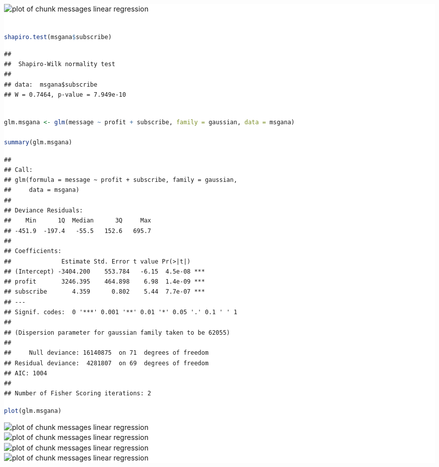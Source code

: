 <img src="{{ site.img_url }}/kuaibao/figure/kuaibao_messages_linear_regression5.png" title="plot of chunk messages linear regression" alt="plot of chunk messages linear regression" style="display: block; margin: auto;" />

```r

shapiro.test(msgana$subscribe)
```

```
## 
## 	Shapiro-Wilk normality test
## 
## data:  msgana$subscribe
## W = 0.7464, p-value = 7.949e-10
```

```r

glm.msgana <- glm(message ~ profit + subscribe, family = gaussian, data = msgana)

summary(glm.msgana)
```

```
## 
## Call:
## glm(formula = message ~ profit + subscribe, family = gaussian, 
##     data = msgana)
## 
## Deviance Residuals: 
##    Min      1Q  Median      3Q     Max  
## -451.9  -197.4   -55.5   152.6   695.7  
## 
## Coefficients:
##              Estimate Std. Error t value Pr(>|t|)    
## (Intercept) -3404.200    553.784   -6.15  4.5e-08 ***
## profit       3246.395    464.898    6.98  1.4e-09 ***
## subscribe       4.359      0.802    5.44  7.7e-07 ***
## ---
## Signif. codes:  0 '***' 0.001 '**' 0.01 '*' 0.05 '.' 0.1 ' ' 1
## 
## (Dispersion parameter for gaussian family taken to be 62055)
## 
##     Null deviance: 16140875  on 71  degrees of freedom
## Residual deviance:  4281807  on 69  degrees of freedom
## AIC: 1004
## 
## Number of Fisher Scoring iterations: 2
```

```r
plot(glm.msgana)
```

<img src="{{ site.img_url }}/kuaibao/figure/kuaibao_messages_linear_regression6.png" title="plot of chunk messages linear regression" alt="plot of chunk messages linear regression" style="display: block; margin: auto;" /><img src="{{ site.img_url }}/kuaibao/figure/kuaibao_messages_linear_regression7.png" title="plot of chunk messages linear regression" alt="plot of chunk messages linear regression" style="display: block; margin: auto;" /><img src="{{ site.img_url }}/kuaibao/figure/kuaibao_messages_linear_regression8.png" title="plot of chunk messages linear regression" alt="plot of chunk messages linear regression" style="display: block; margin: auto;" /><img src="{{ site.img_url }}/kuaibao/figure/kuaibao_messages_linear_regression9.png" title="plot of chunk messages linear regression" alt="plot of chunk messages linear regression" style="display: block; margin: auto;" />




